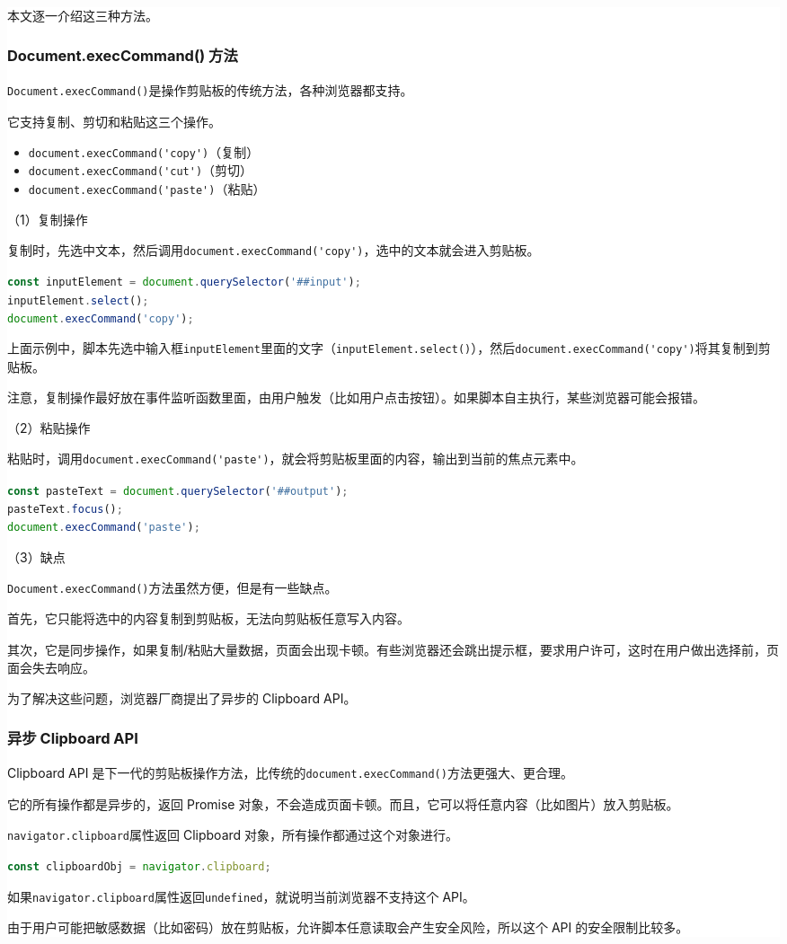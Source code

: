 本文逐一介绍这三种方法。

### Document.execCommand() 方法

`Document.execCommand()`是操作剪贴板的传统方法，各种浏览器都支持。

它支持复制、剪切和粘贴这三个操作。

- `document.execCommand('copy')`（复制）
- `document.execCommand('cut')`（剪切）
- `document.execCommand('paste')`（粘贴）

（1）复制操作

复制时，先选中文本，然后调用`document.execCommand('copy')`，选中的文本就会进入剪贴板。

```javascript
const inputElement = document.querySelector('##input');
inputElement.select();
document.execCommand('copy');
```

上面示例中，脚本先选中输入框`inputElement`里面的文字（`inputElement.select()`），然后`document.execCommand('copy')`将其复制到剪贴板。

注意，复制操作最好放在事件监听函数里面，由用户触发（比如用户点击按钮）。如果脚本自主执行，某些浏览器可能会报错。

（2）粘贴操作

粘贴时，调用`document.execCommand('paste')`，就会将剪贴板里面的内容，输出到当前的焦点元素中。

```javascript
const pasteText = document.querySelector('##output');
pasteText.focus();
document.execCommand('paste');
```

（3）缺点

`Document.execCommand()`方法虽然方便，但是有一些缺点。

首先，它只能将选中的内容复制到剪贴板，无法向剪贴板任意写入内容。

其次，它是同步操作，如果复制/粘贴大量数据，页面会出现卡顿。有些浏览器还会跳出提示框，要求用户许可，这时在用户做出选择前，页面会失去响应。

为了解决这些问题，浏览器厂商提出了异步的 Clipboard API。

### 异步 Clipboard API

Clipboard API 是下一代的剪贴板操作方法，比传统的`document.execCommand()`方法更强大、更合理。

它的所有操作都是异步的，返回 Promise 对象，不会造成页面卡顿。而且，它可以将任意内容（比如图片）放入剪贴板。

`navigator.clipboard`属性返回 Clipboard 对象，所有操作都通过这个对象进行。

```javascript
const clipboardObj = navigator.clipboard;
```

如果`navigator.clipboard`属性返回`undefined`，就说明当前浏览器不支持这个 API。

由于用户可能把敏感数据（比如密码）放在剪贴板，允许脚本任意读取会产生安全风险，所以这个 API 的安全限制比较多。
